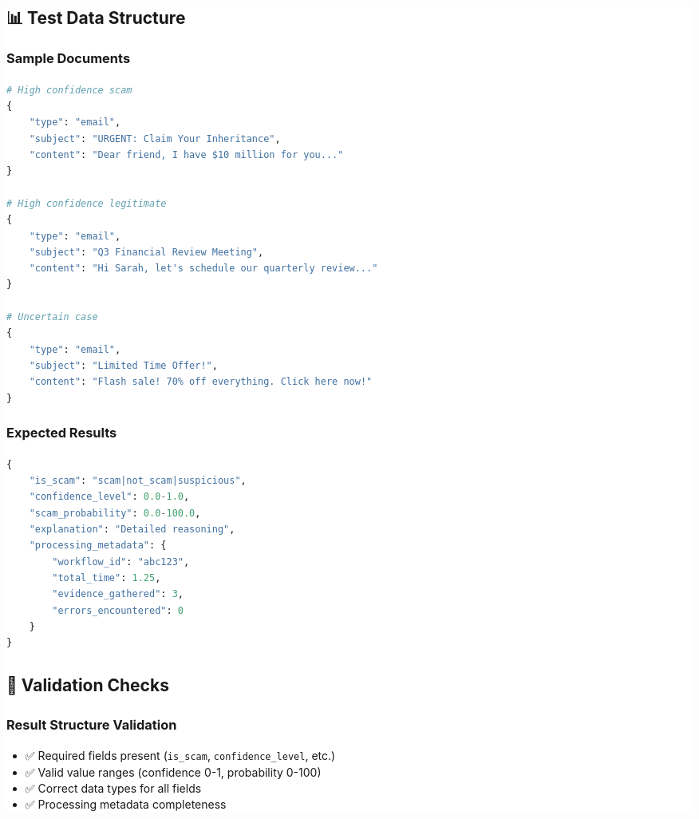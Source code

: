 ## 📊 Test Data Structure

### Sample Documents
```python
# High confidence scam
{
    "type": "email",
    "subject": "URGENT: Claim Your Inheritance", 
    "content": "Dear friend, I have $10 million for you..."
}

# High confidence legitimate  
{
    "type": "email",
    "subject": "Q3 Financial Review Meeting",
    "content": "Hi Sarah, let's schedule our quarterly review..."
}

# Uncertain case
{
    "type": "email", 
    "subject": "Limited Time Offer!",
    "content": "Flash sale! 70% off everything. Click here now!"
}
```

### Expected Results
```python
{
    "is_scam": "scam|not_scam|suspicious",
    "confidence_level": 0.0-1.0,
    "scam_probability": 0.0-100.0,
    "explanation": "Detailed reasoning",
    "processing_metadata": {
        "workflow_id": "abc123",
        "total_time": 1.25,
        "evidence_gathered": 3,
        "errors_encountered": 0
    }
}
```

## 🎯 Validation Checks

### Result Structure Validation
- ✅ Required fields present (`is_scam`, `confidence_level`, etc.)
- ✅ Valid value ranges (confidence 0-1, probability 0-100)
- ✅ Correct data types for all fields
- ✅ Processing metadata completeness
